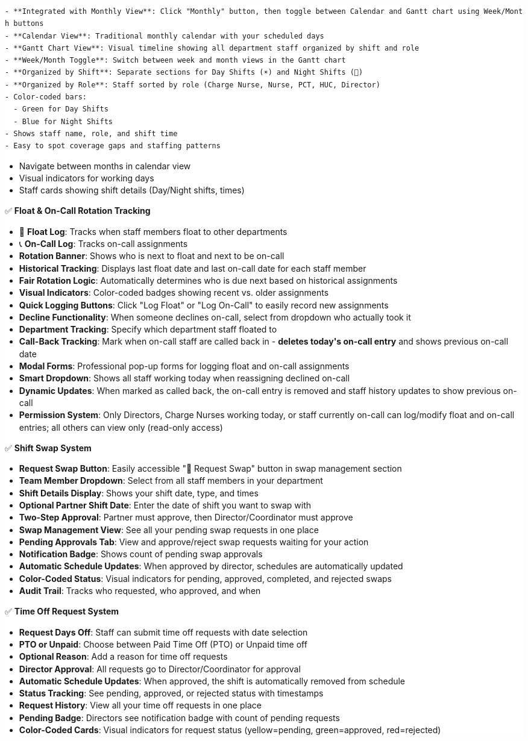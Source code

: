     - **Integrated with Monthly View**: Click "Monthly" button, then toggle between Calendar and Gantt chart using Week/Month buttons
    - **Calendar View**: Traditional monthly calendar with your scheduled days
    - **Gantt Chart View**: Visual timeline showing all department staff organized by shift and role
    - **Week/Month Toggle**: Switch between week and month views in the Gantt chart
    - **Organized by Shift**: Separate sections for Day Shifts (☀️) and Night Shifts (🌙)
    - **Organized by Role**: Staff sorted by role (Charge Nurse, Nurse, PCT, HUC, Director)
    - Color-coded bars:
      - Green for Day Shifts
      - Blue for Night Shifts
    - Shows staff name, role, and shift time
    - Easy to spot coverage gaps and staffing patterns
  - Navigate between months in calendar view
  - Visual indicators for working days
  - Staff cards showing shift details (Day/Night shifts, times)

✅ **Float & On-Call Rotation Tracking**
- 🌊 **Float Log**: Tracks when staff members float to other departments
- 📞 **On-Call Log**: Tracks on-call assignments
- **Rotation Banner**: Shows who is next to float and next to be on-call
- **Historical Tracking**: Displays last float date and last on-call date for each staff member
- **Fair Rotation Logic**: Automatically determines who is due next based on historical assignments
- **Visual Indicators**: Color-coded badges showing recent vs. older assignments
- **Quick Logging Buttons**: Click "Log Float" or "Log On-Call" to easily record new assignments
- **Decline Functionality**: When someone declines on-call, select from dropdown who actually took it
- **Department Tracking**: Specify which department staff floated to
- **Call-Back Tracking**: Mark when on-call staff are called back in - **deletes today's on-call entry** and shows previous on-call date
- **Modal Forms**: Professional pop-up forms for logging float and on-call assignments
- **Smart Dropdown**: Shows all staff working today when reassigning declined on-call
- **Dynamic Updates**: When marked as called back, the on-call entry is removed and staff history updates to show previous on-call
- **Permission System**: Only Directors, Charge Nurses working today, or staff currently on-call can log/modify float and on-call entries; all others can view only (read-only access)

✅ **Shift Swap System**
- **Request Swap Button**: Easily accessible "🔄 Request Swap" button in swap management section
- **Team Member Dropdown**: Select from all staff members in your department
- **Shift Details Display**: Shows your shift date, type, and times
- **Optional Partner Shift Date**: Enter the date of shift you want to swap with
- **Two-Step Approval**: Partner must approve, then Director/Coordinator must approve
- **Swap Management View**: See all your pending swap requests in one place
- **Pending Approvals Tab**: View and approve/reject swap requests waiting for your action
- **Notification Badge**: Shows count of pending swap approvals
- **Automatic Schedule Updates**: When approved by director, schedules are automatically updated
- **Color-Coded Status**: Visual indicators for pending, approved, completed, and rejected swaps
- **Audit Trail**: Tracks who requested, who approved, and when

✅ **Time Off Request System**
- **Request Days Off**: Staff can submit time off requests with date selection
- **PTO or Unpaid**: Choose between Paid Time Off (PTO) or Unpaid time off
- **Optional Reason**: Add a reason for time off requests
- **Director Approval**: All requests go to Director/Coordinator for approval
- **Automatic Schedule Updates**: When approved, the shift is automatically removed from schedule
- **Status Tracking**: See pending, approved, or rejected status with timestamps
- **Request History**: View all your time off requests in one place
- **Pending Badge**: Directors see notification badge with count of pending requests
- **Color-Coded Cards**: Visual indicators for request status (yellow=pending, green=approved, red=rejected)
